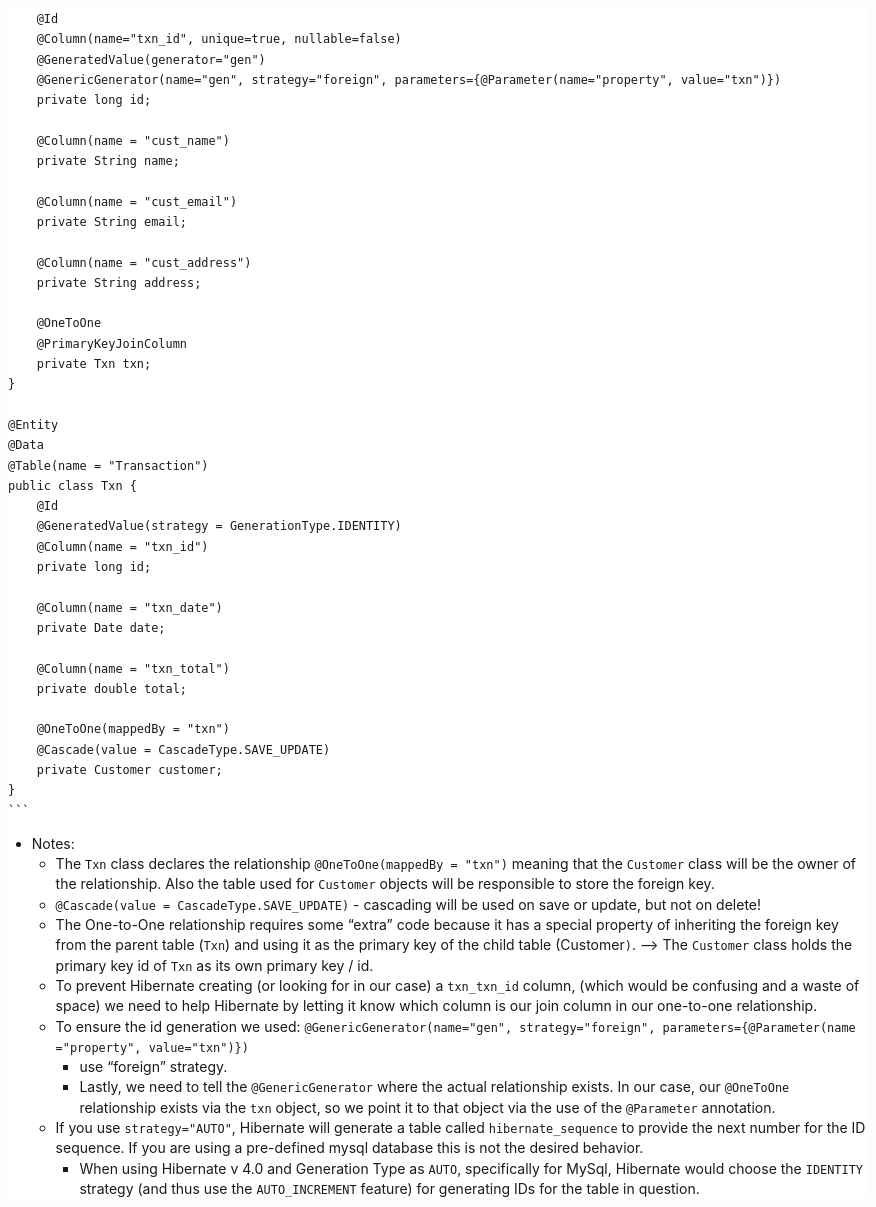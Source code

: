         @Id
        @Column(name="txn_id", unique=true, nullable=false)
        @GeneratedValue(generator="gen")
        @GenericGenerator(name="gen", strategy="foreign", parameters={@Parameter(name="property", value="txn")})
        private long id;

        @Column(name = "cust_name")
        private String name;

        @Column(name = "cust_email")
        private String email;

        @Column(name = "cust_address")
        private String address;

        @OneToOne
        @PrimaryKeyJoinColumn
        private Txn txn;
    }

    @Entity
    @Data
    @Table(name = "Transaction")
    public class Txn {
        @Id
        @GeneratedValue(strategy = GenerationType.IDENTITY)
        @Column(name = "txn_id")
        private long id;

        @Column(name = "txn_date")
        private Date date;

        @Column(name = "txn_total")
        private double total;

        @OneToOne(mappedBy = "txn")
        @Cascade(value = CascadeType.SAVE_UPDATE)
        private Customer customer;
    }
    ```
- Notes:
  - The `Txn` class declares the relationship `@OneToOne(mappedBy = "txn")` meaning that the `Customer` class will be the owner of the relationship. Also the table used for `Customer` objects will be responsible to store the foreign key.
  - ``@Cascade(value = CascadeType.SAVE_UPDATE)`` - cascading will be used on save or update, but not on delete!
  - The One-to-One relationship requires some “extra” code because it has a special property of inheriting the foreign
    key from the parent table (`Txn`) and using it as the primary key of the child table (Customer`)`. --> The ``Customer`` class holds the primary key id of `Txn` as its own primary key / id.
  - To prevent Hibernate creating (or looking for in our case) a `txn_txn_id` column, (which would be confusing and a waste of space) we need to
    help Hibernate by letting it know which column is our join column in our one-to-one relationship.
  - To ensure the id generation we used: ``@GenericGenerator(name="gen", strategy="foreign", parameters={@Parameter(name="property", value="txn")})``
    - use “foreign” strategy.
    - Lastly, we need to tell the `@GenericGenerator` where the actual relationship exists.
      In our case, our `@OneToOne` relationship exists via the `txn` object, so we point it to that object via the use of the `@Parameter` annotation.
  - If you use `strategy="AUTO"`, Hibernate will generate a table called `hibernate_sequence` to provide the next number for the ID sequence. If you are using a pre-defined mysql database this is not the desired behavior.
    - When using Hibernate v 4.0 and Generation Type as `AUTO`, specifically for MySql, Hibernate would choose the `IDENTITY` strategy (and thus use the `AUTO_INCREMENT` feature) for generating IDs for the table in question.
